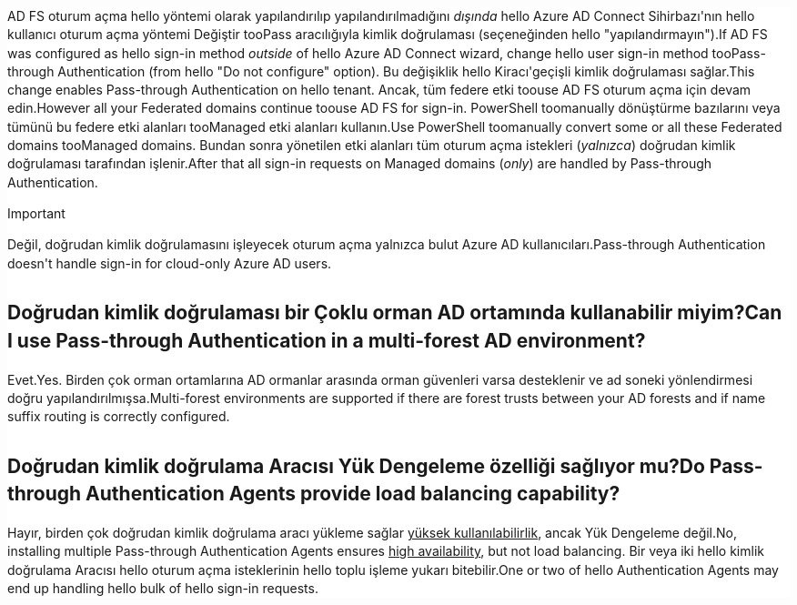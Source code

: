 <span data-ttu-id="44ad4-159">AD FS oturum açma hello yöntemi olarak yapılandırılıp yapılandırılmadığını _dışında_ hello Azure AD Connect Sihirbazı'nın hello kullanıcı oturum açma yöntemi Değiştir tooPass aracılığıyla kimlik doğrulaması (seçeneğinden hello "yapılandırmayın").</span><span class="sxs-lookup"><span data-stu-id="44ad4-159">If AD FS was configured as hello sign-in method _outside_ of hello Azure AD Connect wizard, change hello user sign-in method tooPass-through Authentication (from hello "Do not configure" option).</span></span> <span data-ttu-id="44ad4-160">Bu değişiklik hello Kiracı'geçişli kimlik doğrulaması sağlar.</span><span class="sxs-lookup"><span data-stu-id="44ad4-160">This change enables Pass-through Authentication on hello tenant.</span></span> <span data-ttu-id="44ad4-161">Ancak, tüm federe etki toouse AD FS oturum açma için devam edin.</span><span class="sxs-lookup"><span data-stu-id="44ad4-161">However all your Federated domains continue toouse AD FS for sign-in.</span></span> <span data-ttu-id="44ad4-162">PowerShell toomanually dönüştürme bazılarını veya tümünü bu federe etki alanları tooManaged etki alanları kullanın.</span><span class="sxs-lookup"><span data-stu-id="44ad4-162">Use PowerShell toomanually convert some or all these Federated domains tooManaged domains.</span></span> <span data-ttu-id="44ad4-163">Bundan sonra yönetilen etki alanları tüm oturum açma istekleri (_yalnızca_) doğrudan kimlik doğrulaması tarafından işlenir.</span><span class="sxs-lookup"><span data-stu-id="44ad4-163">After that all sign-in requests on Managed domains (_only_) are handled by Pass-through Authentication.</span></span>

>[!IMPORTANT]
><span data-ttu-id="44ad4-164">Değil, doğrudan kimlik doğrulamasını işleyecek oturum açma yalnızca bulut Azure AD kullanıcıları.</span><span class="sxs-lookup"><span data-stu-id="44ad4-164">Pass-through Authentication doesn't handle sign-in for cloud-only Azure AD users.</span></span>

## <a name="can-i-use-pass-through-authentication-in-a-multi-forest-ad-environment"></a><span data-ttu-id="44ad4-165">Doğrudan kimlik doğrulaması bir Çoklu orman AD ortamında kullanabilir miyim?</span><span class="sxs-lookup"><span data-stu-id="44ad4-165">Can I use Pass-through Authentication in a multi-forest AD environment?</span></span>

<span data-ttu-id="44ad4-166">Evet.</span><span class="sxs-lookup"><span data-stu-id="44ad4-166">Yes.</span></span> <span data-ttu-id="44ad4-167">Birden çok orman ortamlarına AD ormanlar arasında orman güvenleri varsa desteklenir ve ad soneki yönlendirmesi doğru yapılandırılmışsa.</span><span class="sxs-lookup"><span data-stu-id="44ad4-167">Multi-forest environments are supported if there are forest trusts between your AD forests and if name suffix routing is correctly configured.</span></span>

## <a name="do-pass-through-authentication-agents-provide-load-balancing-capability"></a><span data-ttu-id="44ad4-168">Doğrudan kimlik doğrulama Aracısı Yük Dengeleme özelliği sağlıyor mu?</span><span class="sxs-lookup"><span data-stu-id="44ad4-168">Do Pass-through Authentication Agents provide load balancing capability?</span></span>

<span data-ttu-id="44ad4-169">Hayır, birden çok doğrudan kimlik doğrulama aracı yükleme sağlar [yüksek kullanılabilirlik](active-directory-aadconnect-pass-through-authentication-quick-start.md#step-5-ensure-high-availability), ancak Yük Dengeleme değil.</span><span class="sxs-lookup"><span data-stu-id="44ad4-169">No, installing multiple Pass-through Authentication Agents ensures [high availability](active-directory-aadconnect-pass-through-authentication-quick-start.md#step-5-ensure-high-availability), but not load balancing.</span></span> <span data-ttu-id="44ad4-170">Bir veya iki hello kimlik doğrulama Aracısı hello oturum açma isteklerinin hello toplu işleme yukarı bitebilir.</span><span class="sxs-lookup"><span data-stu-id="44ad4-170">One or two of hello Authentication Agents may end up handling hello bulk of hello sign-in requests.</span></span>
